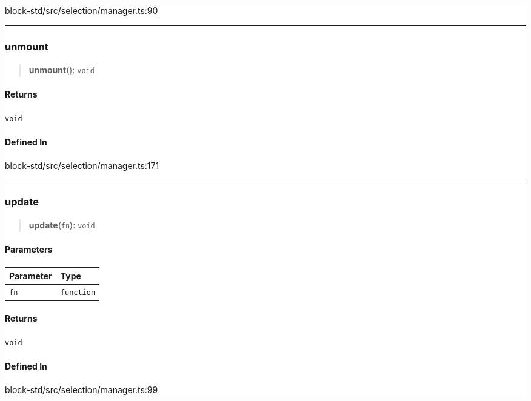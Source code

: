 [block-std/src/selection/manager.ts:90](https://github.com/Saul-Mirone/blocksuite/blob/f2324b82e/packages/block-std/src/selection/manager.ts#L90)

***

### unmount

> **unmount**(): `void`

#### Returns

`void`

#### Defined In

[block-std/src/selection/manager.ts:171](https://github.com/Saul-Mirone/blocksuite/blob/f2324b82e/packages/block-std/src/selection/manager.ts#L171)

***

### update

> **update**(`fn`): `void`

#### Parameters

| Parameter | Type |
| :------ | :------ |
| `fn` | `function` |

#### Returns

`void`

#### Defined In

[block-std/src/selection/manager.ts:99](https://github.com/Saul-Mirone/blocksuite/blob/f2324b82e/packages/block-std/src/selection/manager.ts#L99)
